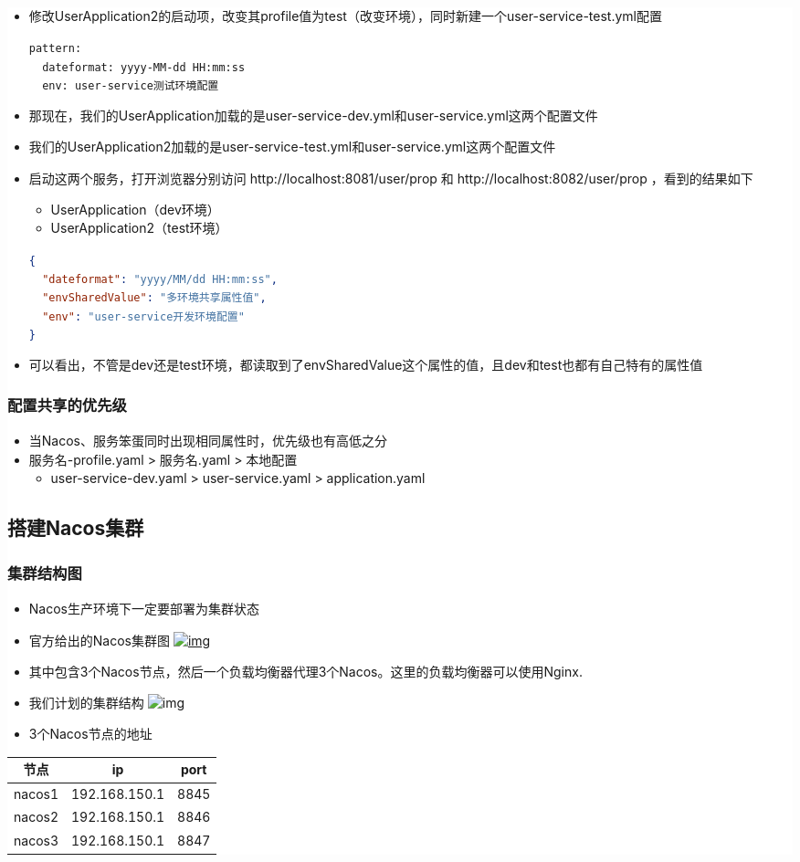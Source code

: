 - 修改UserApplication2的启动项，改变其profile值为test（改变环境），同时新建一个user-service-test.yml配置

  ```YML
  pattern:
    dateformat: yyyy-MM-dd HH:mm:ss
    env: user-service测试环境配置
  ```
  
- 那现在，我们的UserApplication加载的是user-service-dev.yml和user-service.yml这两个配置文件

- 我们的UserApplication2加载的是user-service-test.yml和user-service.yml这两个配置文件

- 启动这两个服务，打开浏览器分别访问 http://localhost:8081/user/prop 和 http://localhost:8082/user/prop ，看到的结果如下

  - UserApplication（dev环境）
  - UserApplication2（test环境）
  
  ```JSON
  {
  	"dateformat": "yyyy/MM/dd HH:mm:ss",
  	"envSharedValue": "多环境共享属性值",
  	"env": "user-service开发环境配置"
  }
  ```

  
  
- 可以看出，不管是dev还是test环境，都读取到了envSharedValue这个属性的值，且dev和test也都有自己特有的属性值

### 配置共享的优先级

- 当Nacos、服务笨蛋同时出现相同属性时，优先级也有高低之分
- 服务名-profile.yaml > 服务名.yaml > 本地配置
  - user-service-dev.yaml > user-service.yaml > application.yaml

## 搭建Nacos集群

### 集群结构图

- Nacos生产环境下一定要部署为集群状态

- 官方给出的Nacos集群图
  [![img](https://pic1.imgdb.cn/item/6370616d16f2c2beb15057b8.jpg)](https://pic1.imgdb.cn/item/6370616d16f2c2beb15057b8.jpg)

- 其中包含3个Nacos节点，然后一个负载均衡器代理3个Nacos。这里的负载均衡器可以使用Nginx.

- 我们计划的集群结构
  ![img](https://pic1.imgdb.cn/item/6370623216f2c2beb15138b8.jpg)

- 3个Nacos节点的地址

|  节点  |      ip       | port |
| :----: | :-----------: | :--: |
| nacos1 | 192.168.150.1 | 8845 |
| nacos2 | 192.168.150.1 | 8846 |
| nacos3 | 192.168.150.1 | 8847 |
